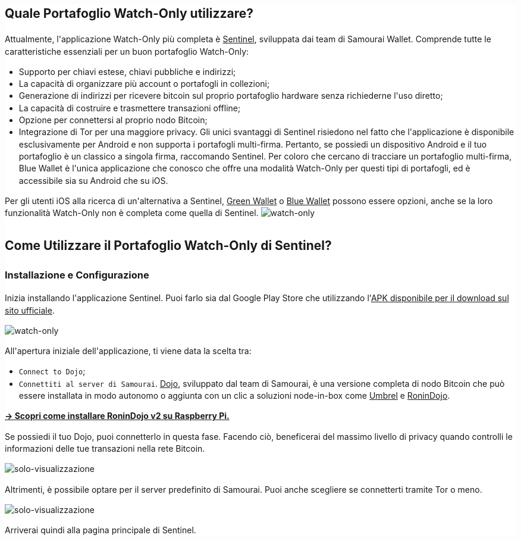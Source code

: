 ## Quale Portafoglio Watch-Only utilizzare?
Attualmente, l'applicazione Watch-Only più completa è [Sentinel](https://sentinel.watch/), sviluppata dai team di Samourai Wallet. Comprende tutte le caratteristiche essenziali per un buon portafoglio Watch-Only:
- Supporto per chiavi estese, chiavi pubbliche e indirizzi;
- La capacità di organizzare più account o portafogli in collezioni;
- Generazione di indirizzi per ricevere bitcoin sul proprio portafoglio hardware senza richiederne l'uso diretto;
- La capacità di costruire e trasmettere transazioni offline;
- Opzione per connettersi al proprio nodo Bitcoin;
- Integrazione di Tor per una maggiore privacy.
Gli unici svantaggi di Sentinel risiedono nel fatto che l'applicazione è disponibile esclusivamente per Android e non supporta i portafogli multi-firma. Pertanto, se possiedi un dispositivo Android e il tuo portafoglio è un classico a singola firma, raccomando Sentinel.
Per coloro che cercano di tracciare un portafoglio multi-firma, Blue Wallet è l'unica applicazione che conosco che offre una modalità Watch-Only per questi tipi di portafogli, ed è accessibile sia su Android che su iOS.

Per gli utenti iOS alla ricerca di un'alternativa a Sentinel, [Green Wallet](https://blockstream.com/green/) o [Blue Wallet](https://bluewallet.io/watch-only/) possono essere opzioni, anche se la loro funzionalità Watch-Only non è completa come quella di Sentinel.
![watch-only](assets/it/2.webp)
## Come Utilizzare il Portafoglio Watch-Only di Sentinel?
### Installazione e Configurazione
Inizia installando l'applicazione Sentinel. Puoi farlo sia dal Google Play Store che utilizzando l'[APK disponibile per il download sul sito ufficiale](https://sentinel.watch/download/).

![watch-only](assets/it/3.webp)

All'apertura iniziale dell'applicazione, ti viene data la scelta tra:
- `Connect to Dojo`;
- `Connettiti al server di Samourai`.
[Dojo](https://samouraiwallet.com/dojo), sviluppato dal team di Samourai, è una versione completa di nodo Bitcoin che può essere installata in modo autonomo o aggiunta con un clic a soluzioni node-in-box come [Umbrel](https://umbrel.com/) e [RoninDojo](https://ronindojo.io/).

[**-> Scopri come installare RoninDojo v2 su Raspberry Pi.**](https://planb.network/it/tutorials/node/ronin-dojo-v2)

Se possiedi il tuo Dojo, puoi connetterlo in questa fase. Facendo ciò, beneficerai del massimo livello di privacy quando controlli le informazioni delle tue transazioni nella rete Bitcoin.

![solo-visualizzazione](assets/it/4.webp)

Altrimenti, è possibile optare per il server predefinito di Samourai. Puoi anche scegliere se connetterti tramite Tor o meno.

![solo-visualizzazione](assets/it/5.webp)

Arriverai quindi alla pagina principale di Sentinel.
